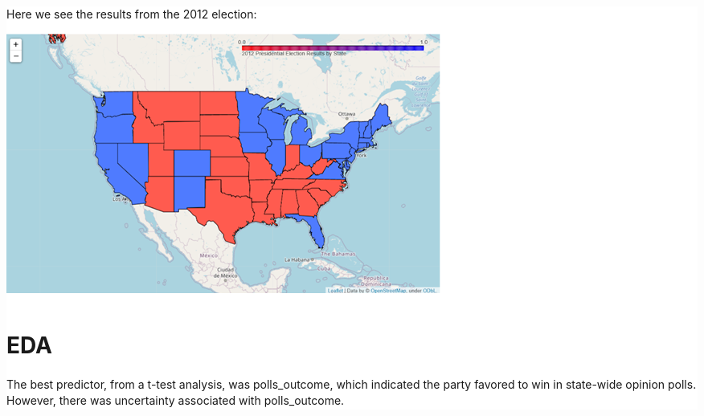 Here we see the results from the 2012 election:


![](https://github.com/pfvbell/president/blob/main/2012_results_map.png)

# EDA
The best predictor, from a t-test analysis, was polls_outcome, which indicated the party favored to win in state-wide opinion polls. However, there was uncertainty associated with polls_outcome. 

